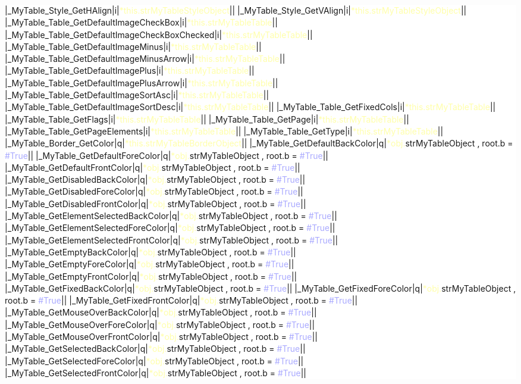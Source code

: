 |\_MyTable\_Style\_GetHAlign|i|<span style="color:#FFFFAA">*this.strMyTableStyleObject</span>||
|\_MyTable\_Style\_GetVAlign|i|<span style="color:#FFFFAA">*this.strMyTableStyleObject</span>||
|\_MyTable\_Table\_GetDefaultImageCheckBox|i|<span style="color:#FFFFAA">*this.strMyTableTable</span>||
|\_MyTable\_Table\_GetDefaultImageCheckBoxChecked|i|<span style="color:#FFFFAA">*this.strMyTableTable</span>||
|\_MyTable\_Table\_GetDefaultImageMinus|i|<span style="color:#FFFFAA">*this.strMyTableTable</span>||
|\_MyTable\_Table\_GetDefaultImageMinusArrow|i|<span style="color:#FFFFAA">*this.strMyTableTable</span>||
|\_MyTable\_Table\_GetDefaultImagePlus|i|<span style="color:#FFFFAA">*this.strMyTableTable</span>||
|\_MyTable\_Table\_GetDefaultImagePlusArrow|i|<span style="color:#FFFFAA">*this.strMyTableTable</span>||
|\_MyTable\_Table\_GetDefaultImageSortAsc|i|<span style="color:#FFFFAA">*this.strMyTableTable</span>||
|\_MyTable\_Table\_GetDefaultImageSortDesc|i|<span style="color:#FFFFAA">*this.strMyTableTable</span>||
|\_MyTable\_Table\_GetFixedCols|i|<span style="color:#FFFFAA">*this.strMyTableTable</span>||
|\_MyTable\_Table\_GetFlags|i|<span style="color:#FFFFAA">*this.strMyTableTable</span>||
|\_MyTable\_Table\_GetPage|i|<span style="color:#FFFFAA">*this.strMyTableTable</span>||
|\_MyTable\_Table\_GetPageElements|i|<span style="color:#FFFFAA">*this.strMyTableTable</span>||
|\_MyTable\_Table\_GetType|i|<span style="color:#FFFFAA">*this.strMyTableTable</span>||
|\_MyTable\_Border\_GetColor|q|<span style="color:#FFFFAA">*this.strMyTableBorderObject</span>||
|\_MyTable\_GetDefaultBackColor|q|<span style="color:#FFFFAA">*obj.</span>strMyTableObject , root.b = <span style="color:#AAAAFF">\#True</span>||
|\_MyTable\_GetDefaultForeColor|q|<span style="color:#FFFFAA">*obj.</span>strMyTableObject , root.b = <span style="color:#AAAAFF">\#True</span>||
|\_MyTable\_GetDefaultFrontColor|q|<span style="color:#FFFFAA">*obj.</span>strMyTableObject , root.b = <span style="color:#AAAAFF">\#True</span>||
|\_MyTable\_GetDisabledBackColor|q|<span style="color:#FFFFAA">*obj.</span>strMyTableObject , root.b = <span style="color:#AAAAFF">\#True</span>||
|\_MyTable\_GetDisabledForeColor|q|<span style="color:#FFFFAA">*obj.</span>strMyTableObject , root.b = <span style="color:#AAAAFF">\#True</span>||
|\_MyTable\_GetDisabledFrontColor|q|<span style="color:#FFFFAA">*obj.</span>strMyTableObject , root.b = <span style="color:#AAAAFF">\#True</span>||
|\_MyTable\_GetElementSelectedBackColor|q|<span style="color:#FFFFAA">*obj.</span>strMyTableObject , root.b = <span style="color:#AAAAFF">\#True</span>||
|\_MyTable\_GetElementSelectedForeColor|q|<span style="color:#FFFFAA">*obj.</span>strMyTableObject , root.b = <span style="color:#AAAAFF">\#True</span>||
|\_MyTable\_GetElementSelectedFrontColor|q|<span style="color:#FFFFAA">*obj.</span>strMyTableObject , root.b = <span style="color:#AAAAFF">\#True</span>||
|\_MyTable\_GetEmptyBackColor|q|<span style="color:#FFFFAA">*obj.</span>strMyTableObject , root.b = <span style="color:#AAAAFF">\#True</span>||
|\_MyTable\_GetEmptyForeColor|q|<span style="color:#FFFFAA">*obj.</span>strMyTableObject , root.b = <span style="color:#AAAAFF">\#True</span>||
|\_MyTable\_GetEmptyFrontColor|q|<span style="color:#FFFFAA">*obj.</span>strMyTableObject , root.b = <span style="color:#AAAAFF">\#True</span>||
|\_MyTable\_GetFixedBackColor|q|<span style="color:#FFFFAA">*obj.</span>strMyTableObject , root.b = <span style="color:#AAAAFF">\#True</span>||
|\_MyTable\_GetFixedForeColor|q|<span style="color:#FFFFAA">*obj.</span>strMyTableObject , root.b = <span style="color:#AAAAFF">\#True</span>||
|\_MyTable\_GetFixedFrontColor|q|<span style="color:#FFFFAA">*obj.</span>strMyTableObject , root.b = <span style="color:#AAAAFF">\#True</span>||
|\_MyTable\_GetMouseOverBackColor|q|<span style="color:#FFFFAA">*obj.</span>strMyTableObject , root.b = <span style="color:#AAAAFF">\#True</span>||
|\_MyTable\_GetMouseOverForeColor|q|<span style="color:#FFFFAA">*obj.</span>strMyTableObject , root.b = <span style="color:#AAAAFF">\#True</span>||
|\_MyTable\_GetMouseOverFrontColor|q|<span style="color:#FFFFAA">*obj.</span>strMyTableObject , root.b = <span style="color:#AAAAFF">\#True</span>||
|\_MyTable\_GetSelectedBackColor|q|<span style="color:#FFFFAA">*obj.</span>strMyTableObject , root.b = <span style="color:#AAAAFF">\#True</span>||
|\_MyTable\_GetSelectedForeColor|q|<span style="color:#FFFFAA">*obj.</span>strMyTableObject , root.b = <span style="color:#AAAAFF">\#True</span>||
|\_MyTable\_GetSelectedFrontColor|q|<span style="color:#FFFFAA">*obj.</span>strMyTableObject , root.b = <span style="color:#AAAAFF">\#True</span>||